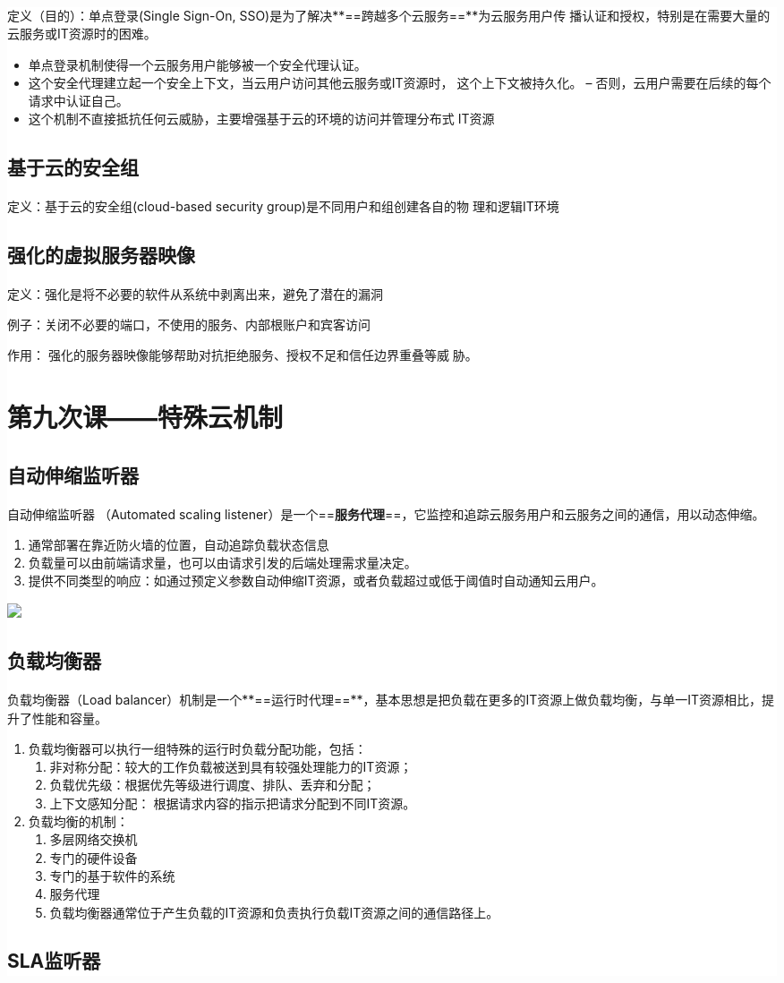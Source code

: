 定义（目的）：单点登录(Single Sign-On, SSO)是为了解决**==跨越多个云服务==**为云服务用户传 播认证和授权，特别是在需要大量的云服务或IT资源时的困难。

- 单点登录机制使得一个云服务用户能够被一个安全代理认证。
- 这个安全代理建立起一个安全上下文，当云用户访问其他云服务或IT资源时， 这个上下文被持久化。 – 否则，云用户需要在后续的每个请求中认证自己。
- 这个机制不直接抵抗任何云威胁，主要增强基于云的环境的访问并管理分布式 IT资源

## 基于云的安全组

定义：基于云的安全组(cloud-based security group)是不同用户和组创建各自的物 理和逻辑IT环境



##  强化的虚拟服务器映像

定义：强化是将不必要的软件从系统中剥离出来，避免了潜在的漏洞

例子：关闭不必要的端口，不使用的服务、内部根账户和宾客访问

作用： 强化的服务器映像能够帮助对抗拒绝服务、授权不足和信任边界重叠等威 胁。



# 第九次课——特殊云机制

## 自动伸缩监听器

自动伸缩监听器 （Automated scaling listener）是一个==**服务代理**==，它监控和追踪云服务用户和云服务之间的通信，用以动态伸缩。

1. 通常部署在靠近防火墙的位置，自动追踪负载状态信息
2. 负载量可以由前端请求量，也可以由请求引发的后端处理需求量决定。
3. 提供不同类型的响应：如通过预定义参数自动伸缩IT资源，或者负载超过或低于阈值时自动通知云用户。

![](https://gitee.com/shi-zhengliang/cloudimg/raw/master/images/202205011021891.png)





## 负载均衡器

负载均衡器（Load balancer）机制是一个**==运行时代理==**，基本思想是把负载在更多的IT资源上做负载均衡，与单一IT资源相比，提升了性能和容量。

1. 负载均衡器可以执行一组特殊的运行时负载分配功能，包括：
   1. 非对称分配：较大的工作负载被送到具有较强处理能力的IT资源；
   2. 负载优先级：根据优先等级进行调度、排队、丢弃和分配；
   3. 上下文感知分配： 根据请求内容的指示把请求分配到不同IT资源。
2. 负载均衡的机制：
   1. 多层网络交换机
   2. 专门的硬件设备
   3. 专门的基于软件的系统
   4. 服务代理
   5. 负载均衡器通常位于产生负载的IT资源和负责执行负载IT资源之间的通信路径上。

## SLA监听器
